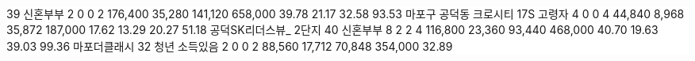 <td>39</td>
<td colspan="2">신혼부부</td>
<td>2</td>
<td>0</td>
<td>0</td>
<td>2</td>
<td>176,400</td>
<td>35,280</td>
<td>141,120</td>
<td>658,000</td>
<td>39.78</td>
<td>21.17</td>
<td>32.58</td>
<td>93.53</td>
</tr>
<tr>
<td rowspan="7">마포구</td>
<td>공덕동 크로시티</td>
<td>17S</td>
<td colspan="2">고령자</td>
<td>4</td>
<td>0</td>
<td>0</td>
<td>4</td>
<td>44,840</td>
<td>8,968</td>
<td>35,872</td>
<td>187,000</td>
<td>17.62</td>
<td>13.29</td>
<td>20.27</td>
<td>51.18</td>
</tr>
<tr>
<td>공덕SK리더스뷰_ 2단지</td>
<td>40</td>
<td colspan="2">신혼부부</td>
<td>8</td>
<td>2</td>
<td>2</td>
<td>4</td>
<td>116,800</td>
<td>23,360</td>
<td>93,440</td>
<td>468,000</td>
<td>40.70</td>
<td>19.63</td>
<td>39.03</td>
<td>99.36</td>
</tr>
<tr>
<td rowspan="3">마포더클래시</td>
<td rowspan="2">32</td>
<td rowspan="2">청년</td>
<td>소득있음</td>
<td rowspan="2">2</td>
<td rowspan="2">0</td>
<td rowspan="2">0</td>
<td rowspan="2">2</td>
<td>88,560</td>
<td>17,712</td>
<td>70,848</td>
<td>354,000</td>
<td rowspan="2">32.89</td>